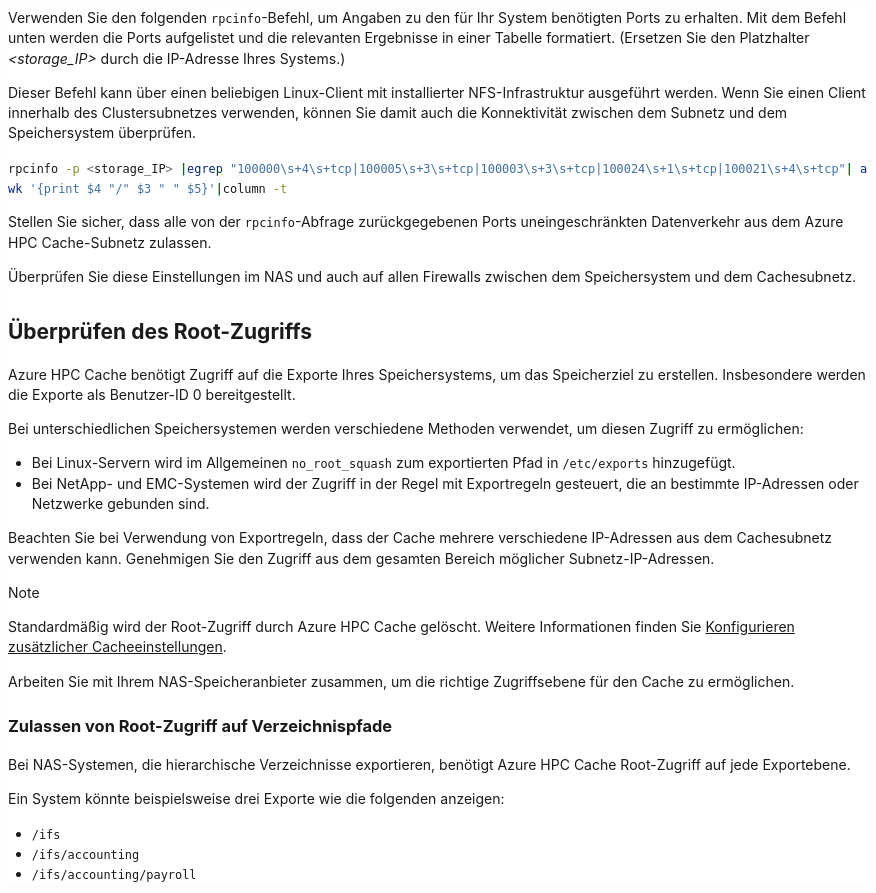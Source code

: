 Verwenden Sie den folgenden ``rpcinfo``-Befehl, um Angaben zu den für Ihr System benötigten Ports zu erhalten. Mit dem Befehl unten werden die Ports aufgelistet und die relevanten Ergebnisse in einer Tabelle formatiert. (Ersetzen Sie den Platzhalter *<storage_IP>* durch die IP-Adresse Ihres Systems.)

Dieser Befehl kann über einen beliebigen Linux-Client mit installierter NFS-Infrastruktur ausgeführt werden. Wenn Sie einen Client innerhalb des Clustersubnetzes verwenden, können Sie damit auch die Konnektivität zwischen dem Subnetz und dem Speichersystem überprüfen.

```bash
rpcinfo -p <storage_IP> |egrep "100000\s+4\s+tcp|100005\s+3\s+tcp|100003\s+3\s+tcp|100024\s+1\s+tcp|100021\s+4\s+tcp"| awk '{print $4 "/" $3 " " $5}'|column -t
```

Stellen Sie sicher, dass alle von der ``rpcinfo``-Abfrage zurückgegebenen Ports uneingeschränkten Datenverkehr aus dem Azure HPC Cache-Subnetz zulassen.

Überprüfen Sie diese Einstellungen im NAS und auch auf allen Firewalls zwischen dem Speichersystem und dem Cachesubnetz.

## <a name="check-root-access"></a>Überprüfen des Root-Zugriffs

Azure HPC Cache benötigt Zugriff auf die Exporte Ihres Speichersystems, um das Speicherziel zu erstellen. Insbesondere werden die Exporte als Benutzer-ID 0 bereitgestellt.

Bei unterschiedlichen Speichersystemen werden verschiedene Methoden verwendet, um diesen Zugriff zu ermöglichen:

* Bei Linux-Servern wird im Allgemeinen ``no_root_squash`` zum exportierten Pfad in ``/etc/exports`` hinzugefügt.
* Bei NetApp- und EMC-Systemen wird der Zugriff in der Regel mit Exportregeln gesteuert, die an bestimmte IP-Adressen oder Netzwerke gebunden sind.

Beachten Sie bei Verwendung von Exportregeln, dass der Cache mehrere verschiedene IP-Adressen aus dem Cachesubnetz verwenden kann. Genehmigen Sie den Zugriff aus dem gesamten Bereich möglicher Subnetz-IP-Adressen.

> [!NOTE]
> Standardmäßig wird der Root-Zugriff durch Azure HPC Cache gelöscht. Weitere Informationen finden Sie [Konfigurieren zusätzlicher Cacheeinstellungen](configuration.md#configure-root-squash).

Arbeiten Sie mit Ihrem NAS-Speicheranbieter zusammen, um die richtige Zugriffsebene für den Cache zu ermöglichen.

### <a name="allow-root-access-on-directory-paths"></a>Zulassen von Root-Zugriff auf Verzeichnispfade


Bei NAS-Systemen, die hierarchische Verzeichnisse exportieren, benötigt Azure HPC Cache Root-Zugriff auf jede Exportebene.

Ein System könnte beispielsweise drei Exporte wie die folgenden anzeigen:

* ``/ifs``
* ``/ifs/accounting``
* ``/ifs/accounting/payroll``
